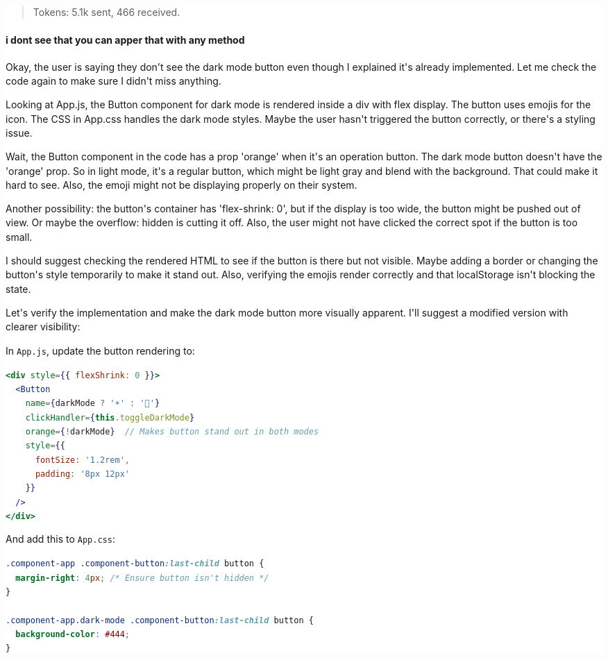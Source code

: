 > Tokens: 5.1k sent, 466 received.  

#### i dont see that you can apper that with any method  

<thinking-content-7bbeb8e1441453ad999a0bbba8a46d4b>

Okay, the user is saying they don't see the dark mode button even though I explained it's already implemented. Let me check the code again to make sure I didn't miss anything.

Looking at App.js, the Button component for dark mode is rendered inside a div with flex display. The button uses emojis for the icon. The CSS in App.css handles the dark mode styles. Maybe the user hasn't triggered the button correctly, or there's a styling issue.

Wait, the Button component in the code has a prop 'orange' when it's an operation button. The dark mode button doesn't have the 'orange' prop. So in light mode, it's a regular button, which might be light gray and blend with the background. That could make it hard to see. Also, the emoji might not be displaying properly on their system.

Another possibility: the button's container has 'flex-shrink: 0', but if the display is too wide, the button might be pushed out of view. Or maybe the overflow: hidden is cutting it off. Also, the user might not have clicked the correct spot if the button is too small.

I should suggest checking the rendered HTML to see if the button is there but not visible. Maybe adding a border or changing the button's style temporarily to make it stand out. Also, verifying the emojis render correctly and that localStorage isn't blocking the state.


</thinking-content-7bbeb8e1441453ad999a0bbba8a46d4b>

Let's verify the implementation and make the dark mode button more visually apparent. I'll suggest a modified version with clearer visibility:

In `App.js`, update the button rendering to:

```jsx
<div style={{ flexShrink: 0 }}>
  <Button 
    name={darkMode ? '☀️' : '🌙'} 
    clickHandler={this.toggleDarkMode} 
    orange={!darkMode}  // Makes button stand out in both modes
    style={{ 
      fontSize: '1.2rem',
      padding: '8px 12px'
    }}
  />
</div>
```

And add this to `App.css`:

```css
.component-app .component-button:last-child button {
  margin-right: 4px; /* Ensure button isn't hidden */
}

.component-app.dark-mode .component-button:last-child button {
  background-color: #444;
}
```
